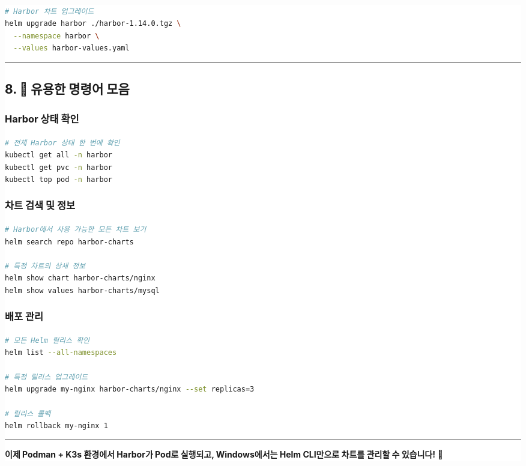```bash
# Harbor 차트 업그레이드
helm upgrade harbor ./harbor-1.14.0.tgz \
  --namespace harbor \
  --values harbor-values.yaml
```

---

## 8. 🔗 유용한 명령어 모음

### Harbor 상태 확인

```bash
# 전체 Harbor 상태 한 번에 확인
kubectl get all -n harbor
kubectl get pvc -n harbor
kubectl top pod -n harbor
```

### 차트 검색 및 정보

```bash
# Harbor에서 사용 가능한 모든 차트 보기
helm search repo harbor-charts

# 특정 차트의 상세 정보
helm show chart harbor-charts/nginx
helm show values harbor-charts/mysql
```

### 배포 관리

```bash
# 모든 Helm 릴리스 확인
helm list --all-namespaces

# 특정 릴리스 업그레이드
helm upgrade my-nginx harbor-charts/nginx --set replicas=3

# 릴리스 롤백
helm rollback my-nginx 1
```

---

**이제 Podman + K3s 환경에서 Harbor가 Pod로 실행되고, Windows에서는 Helm CLI만으로 차트를 관리할 수 있습니다!** 🚀